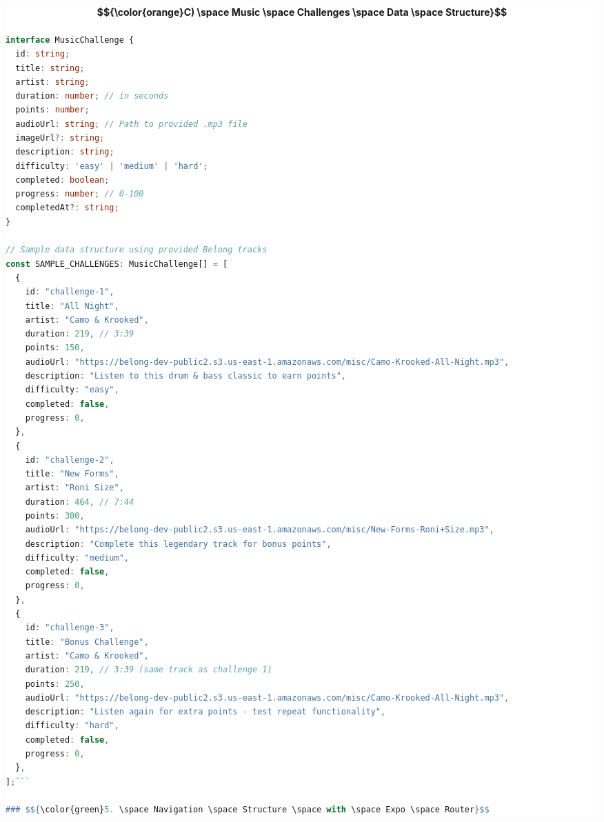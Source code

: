 #### $${\color{orange}C) \space Music \space Challenges \space Data \space Structure}$$

```typescript
interface MusicChallenge {
  id: string;
  title: string;
  artist: string;
  duration: number; // in seconds
  points: number;
  audioUrl: string; // Path to provided .mp3 file
  imageUrl?: string;
  description: string;
  difficulty: 'easy' | 'medium' | 'hard';
  completed: boolean;
  progress: number; // 0-100
  completedAt?: string;
}

// Sample data structure using provided Belong tracks
const SAMPLE_CHALLENGES: MusicChallenge[] = [
  {
    id: "challenge-1",
    title: "All Night",
    artist: "Camo & Krooked",
    duration: 219, // 3:39
    points: 150,
    audioUrl: "https://belong-dev-public2.s3.us-east-1.amazonaws.com/misc/Camo-Krooked-All-Night.mp3",
    description: "Listen to this drum & bass classic to earn points",
    difficulty: "easy",
    completed: false,
    progress: 0,
  },
  {
    id: "challenge-2",
    title: "New Forms",
    artist: "Roni Size",
    duration: 464, // 7:44
    points: 300,
    audioUrl: "https://belong-dev-public2.s3.us-east-1.amazonaws.com/misc/New-Forms-Roni+Size.mp3",
    description: "Complete this legendary track for bonus points",
    difficulty: "medium",
    completed: false,
    progress: 0,
  },
  {
    id: "challenge-3",
    title: "Bonus Challenge",
    artist: "Camo & Krooked",
    duration: 219, // 3:39 (same track as challenge 1)
    points: 250,
    audioUrl: "https://belong-dev-public2.s3.us-east-1.amazonaws.com/misc/Camo-Krooked-All-Night.mp3",
    description: "Listen again for extra points - test repeat functionality",
    difficulty: "hard",
    completed: false,
    progress: 0,
  },
];```

### $${\color{green}5. \space Navigation \space Structure \space with \space Expo \space Router}$$

```